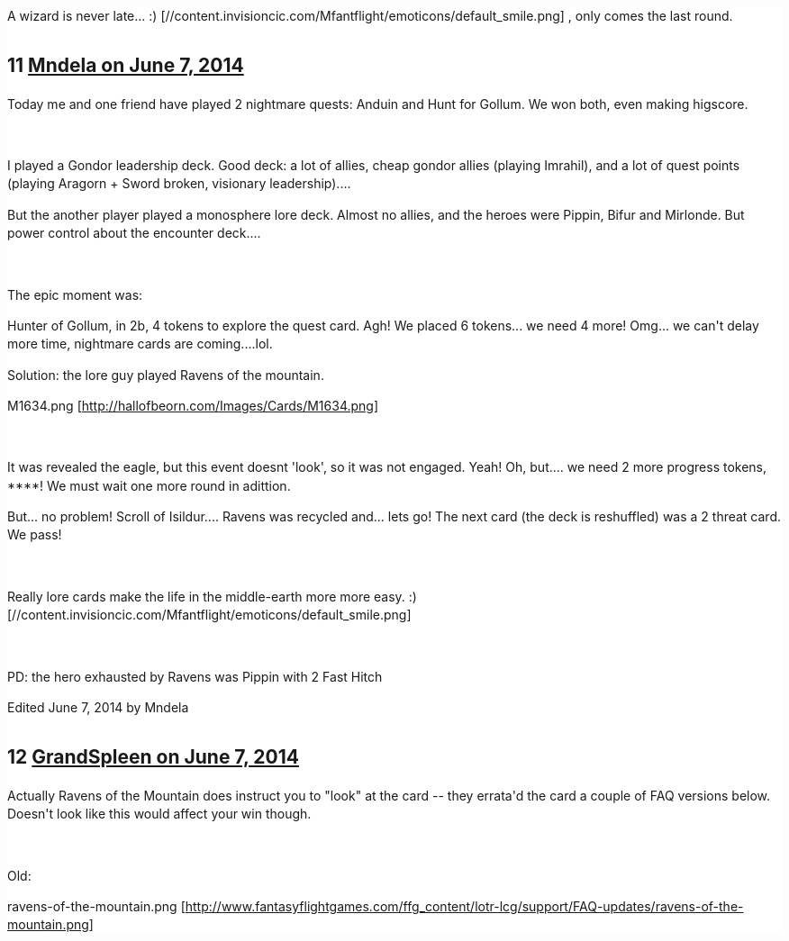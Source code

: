 A wizard is never late... :) [//content.invisioncic.com/Mfantflight/emoticons/default_smile.png] , only comes the last round.

## 11 [Mndela on June 7, 2014](https://community.fantasyflightgames.com/topic/104011-epic-moments/?do=findComment&comment=1112296)

Today me and one friend have played 2 nightmare quests: Anduin and Hunt for Gollum. We won both, even making higscore.

 

I played a Gondor leadership deck. Good deck: a lot of allies, cheap gondor allies (playing Imrahil), and a lot of quest points (playing Aragorn + Sword broken, visionary leadership)....

But the another player played a monosphere lore deck. Almost no allies, and the heroes were Pippin, Bifur and Mirlonde. But power control about the encounter deck....

 

The epic moment was:

Hunter of Gollum, in 2b, 4 tokens to explore the quest card. Agh! We placed 6 tokens... we need 4 more! Omg... we can't delay more time, nightmare cards are coming....lol.

Solution: the lore guy played Ravens of the mountain.

M1634.png [http://hallofbeorn.com/Images/Cards/M1634.png]

 

It was revealed the eagle, but this event doesnt 'look', so it was not engaged. Yeah! Oh, but.... we need 2 more progress tokens, ****! We must wait one more round in adittion.

But... no problem! Scroll of Isildur.... Ravens was recycled and... lets go! The next card (the deck is reshuffled) was a 2 threat card. We pass!

 

Really lore cards make the life in the middle-earth more more easy. :) [//content.invisioncic.com/Mfantflight/emoticons/default_smile.png]

 

PD: the hero exhausted by Ravens was Pippin with 2 Fast Hitch

Edited June 7, 2014 by Mndela

## 12 [GrandSpleen on June 7, 2014](https://community.fantasyflightgames.com/topic/104011-epic-moments/?do=findComment&comment=1112459)

Actually Ravens of the Mountain does instruct you to "look" at the card -- they errata'd the card a couple of FAQ versions below.  Doesn't look like this would affect your win though.

 

Old:

ravens-of-the-mountain.png [http://www.fantasyflightgames.com/ffg_content/lotr-lcg/support/FAQ-updates/ravens-of-the-mountain.png]
